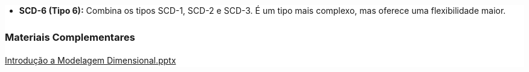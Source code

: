 - **SCD-6 (Tipo 6):** Combina os tipos SCD-1, SCD-2 e SCD-3. É um tipo mais complexo, mas oferece uma flexibilidade maior.

### Materiais Complementares

[Introdução a Modelagem Dimensional.pptx](https://github.com/BeatrizVencio/bootcamp_dio_powerBI_analyst/blob/main/5-%20Modelagem%20dos%20dados/materiais%20complementares/Introdução%20a%20Modelagem%20Dimensional.pptx)
